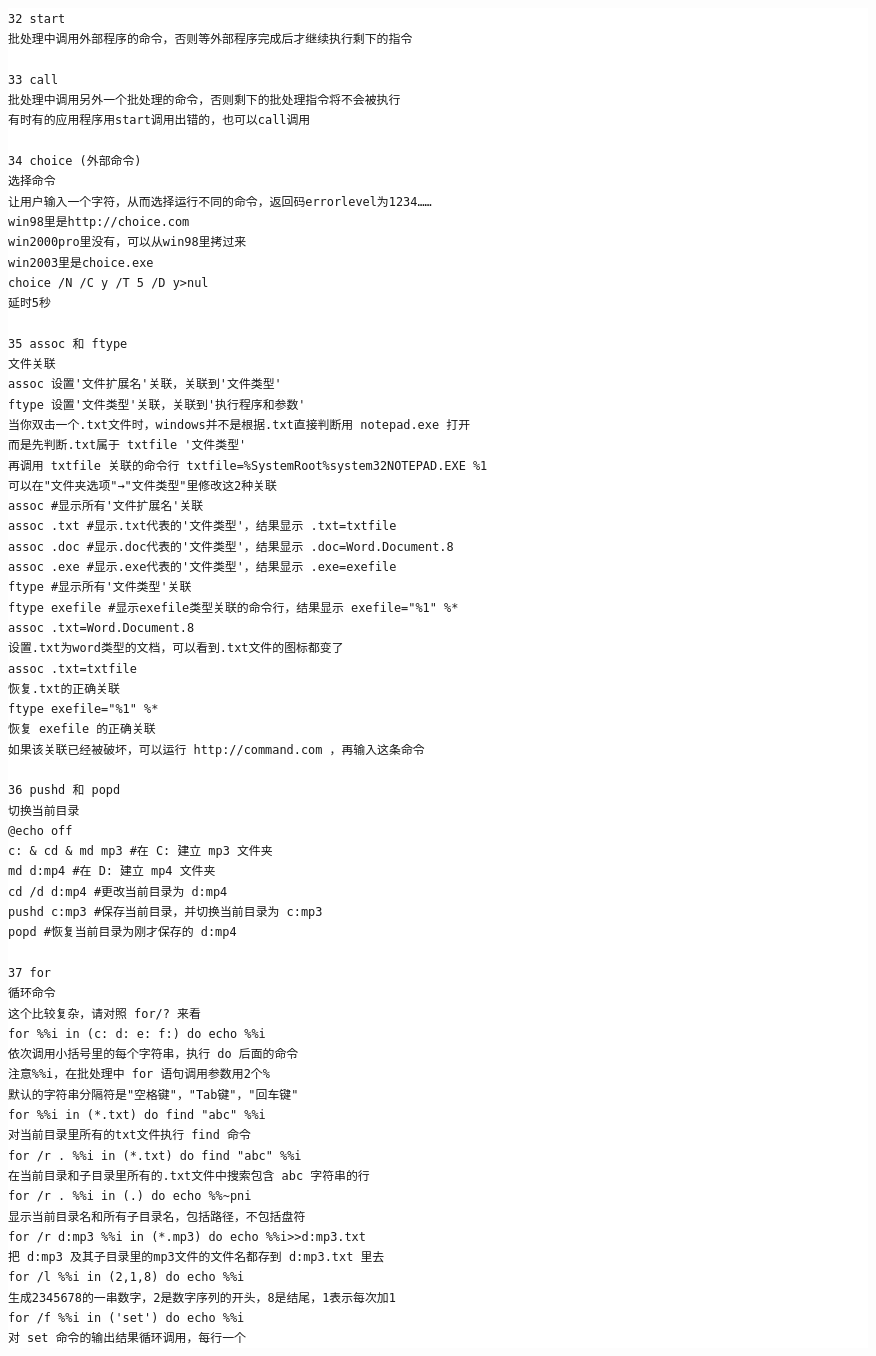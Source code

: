     32 start
    批处理中调用外部程序的命令，否则等外部程序完成后才继续执行剩下的指令
    
    33 call
    批处理中调用另外一个批处理的命令，否则剩下的批处理指令将不会被执行
    有时有的应用程序用start调用出错的，也可以call调用
    
    34 choice (外部命令)
    选择命令
    让用户输入一个字符，从而选择运行不同的命令，返回码errorlevel为1234……
    win98里是http://choice.com
    win2000pro里没有，可以从win98里拷过来
    win2003里是choice.exe
    choice /N /C y /T 5 /D y>nul
    延时5秒
    
    35 assoc 和 ftype
    文件关联
    assoc 设置'文件扩展名'关联，关联到'文件类型'
    ftype 设置'文件类型'关联，关联到'执行程序和参数'
    当你双击一个.txt文件时，windows并不是根据.txt直接判断用 notepad.exe 打开
    而是先判断.txt属于 txtfile '文件类型'
    再调用 txtfile 关联的命令行 txtfile=%SystemRoot%system32NOTEPAD.EXE %1
    可以在"文件夹选项"→"文件类型"里修改这2种关联
    assoc #显示所有'文件扩展名'关联
    assoc .txt #显示.txt代表的'文件类型'，结果显示 .txt=txtfile
    assoc .doc #显示.doc代表的'文件类型'，结果显示 .doc=Word.Document.8
    assoc .exe #显示.exe代表的'文件类型'，结果显示 .exe=exefile
    ftype #显示所有'文件类型'关联
    ftype exefile #显示exefile类型关联的命令行，结果显示 exefile="%1" %*
    assoc .txt=Word.Document.8
    设置.txt为word类型的文档，可以看到.txt文件的图标都变了
    assoc .txt=txtfile
    恢复.txt的正确关联
    ftype exefile="%1" %*
    恢复 exefile 的正确关联
    如果该关联已经被破坏，可以运行 http://command.com ，再输入这条命令
    
    36 pushd 和 popd
    切换当前目录
    @echo off
    c: & cd & md mp3 #在 C: 建立 mp3 文件夹
    md d:mp4 #在 D: 建立 mp4 文件夹
    cd /d d:mp4 #更改当前目录为 d:mp4
    pushd c:mp3 #保存当前目录，并切换当前目录为 c:mp3
    popd #恢复当前目录为刚才保存的 d:mp4
    
    37 for
    循环命令
    这个比较复杂，请对照 for/? 来看
    for %%i in (c: d: e: f:) do echo %%i
    依次调用小括号里的每个字符串，执行 do 后面的命令
    注意%%i，在批处理中 for 语句调用参数用2个%
    默认的字符串分隔符是"空格键"，"Tab键"，"回车键"
    for %%i in (*.txt) do find "abc" %%i
    对当前目录里所有的txt文件执行 find 命令
    for /r . %%i in (*.txt) do find "abc" %%i
    在当前目录和子目录里所有的.txt文件中搜索包含 abc 字符串的行
    for /r . %%i in (.) do echo %%~pni
    显示当前目录名和所有子目录名，包括路径，不包括盘符
    for /r d:mp3 %%i in (*.mp3) do echo %%i>>d:mp3.txt
    把 d:mp3 及其子目录里的mp3文件的文件名都存到 d:mp3.txt 里去
    for /l %%i in (2,1,8) do echo %%i
    生成2345678的一串数字，2是数字序列的开头，8是结尾，1表示每次加1
    for /f %%i in ('set') do echo %%i
    对 set 命令的输出结果循环调用，每行一个